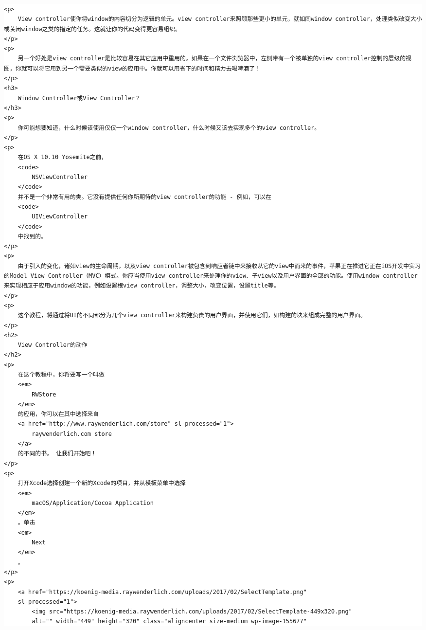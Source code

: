     <p>
        View controller使你将window的内容切分为逻辑的单元。view controller来照顾那些更小的单元，就如同window controller，处理类似改变大小或关闭window之类的指定的任务。这就让你的代码变得更容易组织。
    </p>
    <p>
        另一个好处是view controller是比较容易在其它应用中重用的。如果在一个文件浏览器中，左侧带有一个被单独的view controller控制的层级的视图，你就可以将它用到另一个需要类似的view的应用中。你就可以用省下的时间和精力去喝啤酒了！
    </p>
    <h3>
        Window Controller或View Controller？
    </h3>
    <p>
        你可能想要知道，什么时候该使用仅仅一个window controller，什么时候又该去实现多个的view controller。
    </p>
    <p>
        在OS X 10.10 Yosemite之前，
        <code>
            NSViewController
        </code>
        并不是一个非常有用的类。它没有提供任何你所期待的view controller的功能 - 例如，可以在
        <code>
            UIViewController
        </code>
        中找到的。
    </p>
    <p>
        由于引入的变化，诸如view的生命周期，以及view controller被包含到响应者链中来接收从它的view中而来的事件，苹果正在推进它正在iOS开发中实习的Model View Controller（MVC）模式。你应当使用view controller来处理你的view、子view以及用户界面的全部的功能。使用window controller来实现相应于应用window的功能，例如设置根view controller，调整大小，改变位置，设置title等。
    </p>
    <p>
        这个教程，将通过将UI的不同部分为几个view controller来构建负责的用户界面，并使用它们，如构建的块来组成完整的用户界面。
    </p>
    <h2>
        View Controller的动作
    </h2>
    <p>
        在这个教程中，你将要写一个叫做
        <em>
            RWStore
        </em>
        的应用，你可以在其中选择来自
        <a href="http://www.raywenderlich.com/store" sl-processed="1">
            raywenderlich.com store
        </a>
        的不同的书。 让我们开始吧！
    </p>
    <p>
        打开Xcode选择创建一个新的Xcode的项目，并从模板菜单中选择
        <em>
            macOS/Application/Cocoa Application
        </em>
        。单击
        <em>
            Next
        </em>
        。
    </p>
    <p>
        <a href="https://koenig-media.raywenderlich.com/uploads/2017/02/SelectTemplate.png"
        sl-processed="1">
            <img src="https://koenig-media.raywenderlich.com/uploads/2017/02/SelectTemplate-449x320.png"
            alt="" width="449" height="320" class="aligncenter size-medium wp-image-155677"